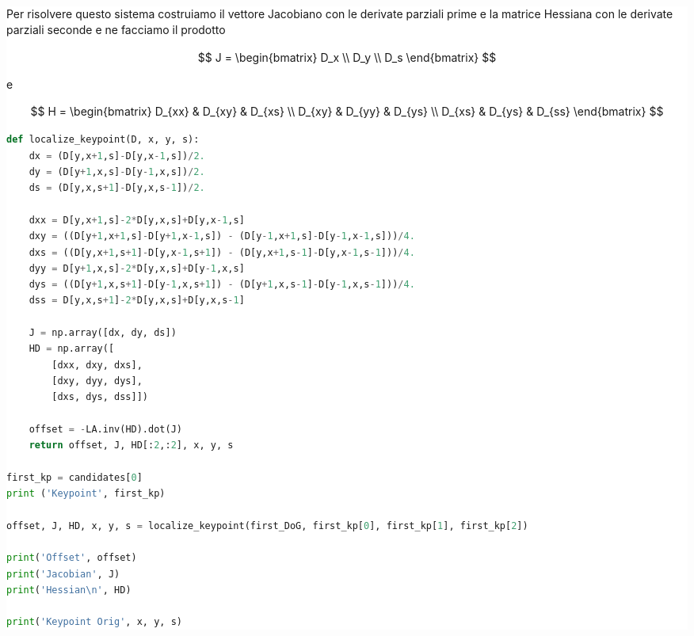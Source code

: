 Per risolvere questo sistema costruiamo il vettore Jacobiano con le derivate parziali prime e la matrice Hessiana con le derivate parziali seconde e ne facciamo il prodotto

$$
J = \begin{bmatrix}
D_x \\
D_y \\
D_s
\end{bmatrix}
$$

e

$$
H = \begin{bmatrix}
D_{xx} & D_{xy} & D_{xs} \\
D_{xy} & D_{yy} & D_{ys} \\
D_{xs} & D_{ys} & D_{ss} 
\end{bmatrix}
$$

```python
def localize_keypoint(D, x, y, s):
	dx = (D[y,x+1,s]-D[y,x-1,s])/2.
	dy = (D[y+1,x,s]-D[y-1,x,s])/2.
	ds = (D[y,x,s+1]-D[y,x,s-1])/2.

	dxx = D[y,x+1,s]-2*D[y,x,s]+D[y,x-1,s]
	dxy = ((D[y+1,x+1,s]-D[y+1,x-1,s]) - (D[y-1,x+1,s]-D[y-1,x-1,s]))/4.
	dxs = ((D[y,x+1,s+1]-D[y,x-1,s+1]) - (D[y,x+1,s-1]-D[y,x-1,s-1]))/4.
	dyy = D[y+1,x,s]-2*D[y,x,s]+D[y-1,x,s]
	dys = ((D[y+1,x,s+1]-D[y-1,x,s+1]) - (D[y+1,x,s-1]-D[y-1,x,s-1]))/4.
	dss = D[y,x,s+1]-2*D[y,x,s]+D[y,x,s-1]

	J = np.array([dx, dy, ds])
	HD = np.array([
		[dxx, dxy, dxs],
		[dxy, dyy, dys],
		[dxs, dys, dss]])

	offset = -LA.inv(HD).dot(J)	
	return offset, J, HD[:2,:2], x, y, s

first_kp = candidates[0]
print ('Keypoint', first_kp)

offset, J, HD, x, y, s = localize_keypoint(first_DoG, first_kp[0], first_kp[1], first_kp[2])

print('Offset', offset)
print('Jacobian', J)
print('Hessian\n', HD)

print('Keypoint Orig', x, y, s)
```
